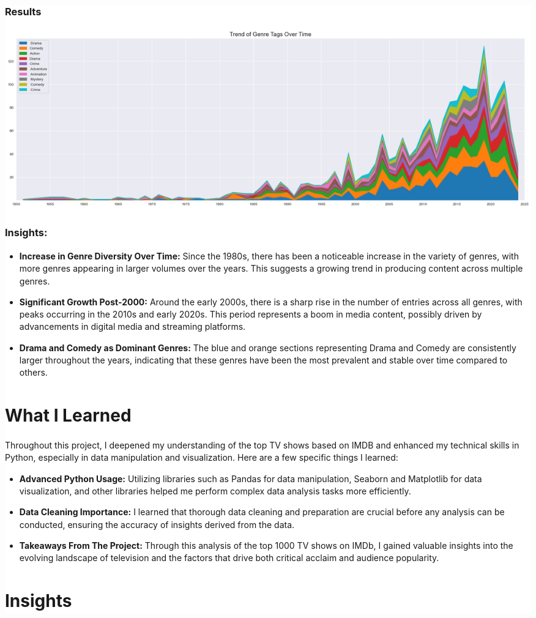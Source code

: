 ### Results
![Visualization Of Top 10 Genres By Rating](images/8_trend_of_genre_tags_over_time.png)

### Insights:

- **Increase in Genre Diversity Over Time:** Since the 1980s, there has been a noticeable increase in the variety of genres, with more genres appearing in larger volumes over the years. This suggests a growing trend in producing content across multiple genres.

- **Significant Growth Post-2000:** Around the early 2000s, there is a sharp rise in the number of entries across all genres, with peaks occurring in the 2010s and early 2020s. This period represents a boom in media content, possibly driven by advancements in digital media and streaming platforms.

- **Drama and Comedy as Dominant Genres:** The blue and orange sections representing Drama and Comedy are consistently larger throughout the years, indicating that these genres have been the most prevalent and stable over time compared to others.

# What I Learned

Throughout this project, I deepened my understanding of the top TV shows based on IMDB and enhanced my technical skills in Python, especially in data manipulation and visualization. Here are a few specific things I learned:

- **Advanced Python Usage:** Utilizing libraries such as Pandas for data manipulation, Seaborn and Matplotlib for data visualization, and other libraries helped me perform complex data analysis tasks more efficiently.

- **Data Cleaning Importance:** I learned that thorough data cleaning and preparation are crucial before any analysis can be conducted, ensuring the accuracy of insights derived from the data.

- **Takeaways From The Project:** Through this analysis of the top 1000 TV shows on IMDb, I gained valuable insights into the evolving landscape of television and the factors that drive both critical acclaim and audience popularity.


# Insights

